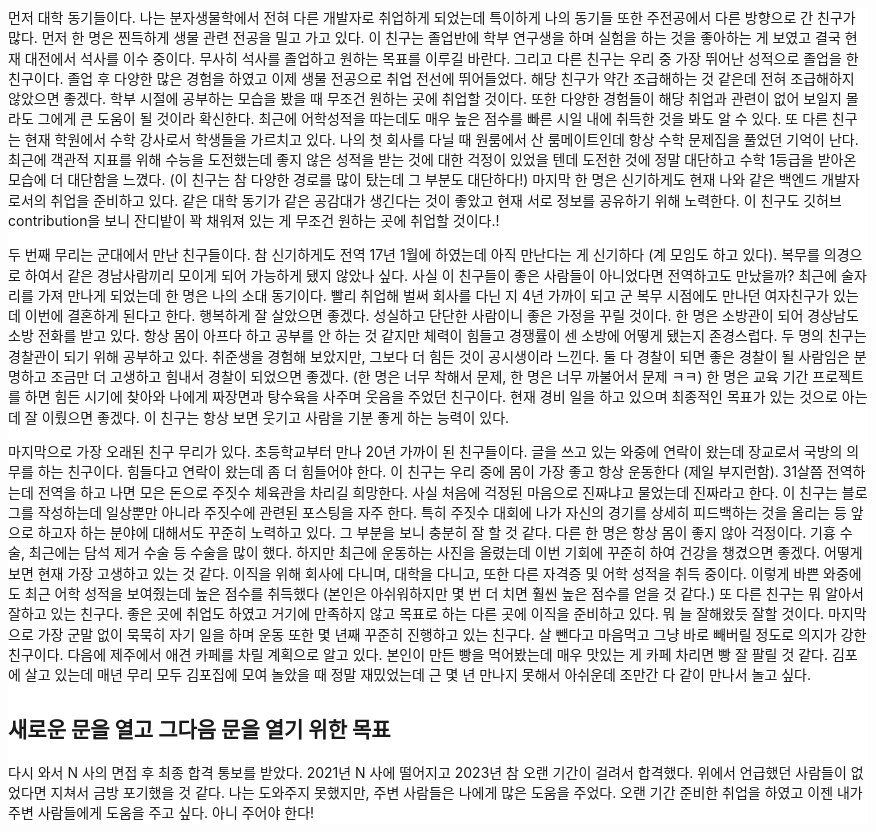 먼저 대학 동기들이다. 나는 분자생물학에서 전혀 다른 개발자로 취업하게 되었는데 특이하게 나의 동기들 또한
주전공에서 다른 방향으로 간 친구가 많다.
먼저 한 명은 찐득하게 생물 관련 전공을 밀고 가고 있다. 이 친구는 졸업반에 학부 연구생을 하며 실험을 하는 것을 좋아하는 게 보였고 결국 현재 대전에서 석사를 이수 중이다.
무사히 석사를 졸업하고 원하는 목표를 이루길 바란다.
그리고 다른 친구는 우리 중 가장 뛰어난 성적으로 졸업을 한 친구이다.
졸업 후 다양한 많은 경험을 하였고 이제 생물 전공으로 취업 전선에 뛰어들었다.
해당 친구가 약간 조급해하는 것 같은데 전혀 조급해하지 않았으면 좋겠다. 학부 시절에 공부하는 모습을 봤을 때 무조건 원하는 곳에 취업할 것이다.
또한 다양한 경험들이 해당 취업과 관련이 없어 보일지 몰라도 그에게 큰 도움이 될 것이라 확신한다.
최근에 어학성적을 따는데도 매우 높은 점수를 빠른 시일 내에 취득한 것을 봐도 알 수 있다.
또 다른 친구는 현재 학원에서 수학 강사로서 학생들을 가르치고 있다.
나의 첫 회사를 다닐 때 원룸에서 산 룸메이트인데 항상 수학 문제집을 풀었던 기억이 난다. 최근에 객관적 지표를 위해 수능을 도전했는데
좋지 않은 성적을 받는 것에 대한 걱정이 있었을 텐데 도전한 것에 정말 대단하고 수학 1등급을 받아온 모습에 더 대단함을 느꼈다. (이 친구는 참 다양한 경로를 많이 탔는데 그 부분도 대단하다!)
마지막 한 명은 신기하게도 현재 나와 같은 백엔드 개발자로서의 취업을 준비하고 있다. 같은 대학 동기가 같은 공감대가 생긴다는 것이 좋았고 현재 서로 정보를 공유하기 위해 노력한다.
이 친구도 깃허브 contribution을 보니 잔디밭이 꽉 채워져 있는 게 무조건 원하는 곳에 취업할 것이다.!

두 번째 무리는 군대에서 만난 친구들이다. 참 신기하게도 전역 17년 1월에 하였는데 아직 만난다는 게 신기하다 (계 모임도 하고 있다).
복무를 의경으로 하여서 같은 경남사람끼리 모이게 되어 가능하게 됐지 않았나 싶다.
사실 이 친구들이 좋은 사람들이 아니었다면 전역하고도 만났을까?
최근에 술자리를 가져 만나게 되었는데
한 명은 나의 소대 동기이다. 빨리 취업해 벌써 회사를 다닌 지 4년 가까이 되고
군 복무 시점에도 만나던 여자친구가 있는데 이번에 결혼하게 된다고 한다. 행복하게 잘 살았으면 좋겠다. 성실하고 단단한 사람이니 좋은 가정을 꾸릴 것이다.
한 명은 소방관이 되어 경상남도 소방 전화를 받고 있다. 항상 몸이 아프다 하고 공부를 안 하는 것 같지만 체력이 힘들고 경쟁률이 센 소방에 어떻게 됐는지 존경스럽다.
두 명의 친구는 경찰관이 되기 위해 공부하고 있다. 취준생을 경험해 보았지만, 그보다 더 힘든 것이 공시생이라 느낀다. 둘 다 경찰이 되면 좋은 경찰이 될 사람임은 분명하고
조금만 더 고생하고 힘내서 경찰이 되었으면 좋겠다. (한 명은 너무 착해서 문제, 한 명은 너무 까불어서 문제 ㅋㅋ)
한 명은 교육 기간 프로젝트를 하면 힘든 시기에 찾아와 나에게 짜장면과 탕수육을 사주며 웃음을 주었던 친구이다.
현재 경비 일을 하고 있으며 최종적인 목표가 있는 것으로 아는데 잘 이뤘으면 좋겠다. 이 친구는 항상 보면 웃기고 사람을 기분 좋게 하는 능력이 있다.

마지막으로 가장 오래된 친구 무리가 있다.
초등학교부터 만나 20년 가까이 된 친구들이다.
글을 쓰고 있는 와중에 연락이 왔는데 장교로서 국방의 의무를 하는 친구이다. 힘들다고 연락이 왔는데 좀 더 힘들어야 한다.
이 친구는 우리 중에 몸이 가장 좋고 항상 운동한다 (제일 부지런함).
31살쯤 전역하는데 전역을 하고 나면 모은 돈으로 주짓수 체육관을 차리길 희망한다. 사실 처음에 걱정된 마음으로 진짜냐고 물었는데 진짜라고 한다.
이 친구는 블로그를 작성하는데 일상뿐만 아니라 주짓수에 관련된 포스팅을 자주 한다.
특히 주짓수 대회에 나가 자신의 경기를 상세히 피드백하는 것을 올리는 등 앞으로 하고자 하는 분야에 대해서도 꾸준히 노력하고 있다.
그 부분을 보니 충분히 잘 할 것 같다.
다른 한 명은 항상 몸이 좋지 않아 걱정이다. 기흉 수술, 최근에는 담석 제거 수술 등 수술을 많이 했다. 하지만 최근에 운동하는 사진을 올렸는데
이번 기회에 꾸준히 하여 건강을 챙겼으면 좋겠다.
어떻게 보면 현재 가장 고생하고 있는 것 같다. 이직을 위해 회사에 다니며, 대학을 다니고, 또한 다른 자격증 및 어학 성적을 취득 중이다.
이렇게 바쁜 와중에도 최근 어학 성적을 보여줬는데 높은 점수를 취득했다 (본인은 아쉬워하지만 몇 번 더 치면 훨씬 높은 점수를 얻을 것 같다.)
또 다른 친구는 뭐 알아서 잘하고 있는 친구다. 좋은 곳에 취업도 하였고 거기에 만족하지 않고 목표로 하는 다른 곳에 이직을 준비하고 있다.
뭐 늘 잘해왔듯 잘할 것이다.
마지막으로 가장 군말 없이 묵묵히 자기 일을 하며 운동 또한 몇 년째 꾸준히 진행하고 있는 친구다.
살 뺀다고 마음먹고 그냥 바로 빼버릴 정도로 의지가 강한 친구이다.
다음에 제주에서 애견 카페를 차릴 계획으로 알고 있다. 본인이 만든 빵을 먹어봤는데 매우 맛있는 게
카페 차리면 빵 잘 팔릴 것 같다. 김포에 살고 있는데 매년 무리 모두 김포집에 모여 놀았을 때 정말 재밌었는데 근 몇 년 만나지 못해서 아쉬운데 조만간 다 같이 만나서 놀고 싶다.

## 새로운 문을 열고 그다음 문을 열기 위한 목표

다시 와서 N 사의 면접 후 최종 합격 통보를 받았다.
2021년 N 사에 떨어지고 2023년 참 오랜 기간이 걸려서 합격했다.
위에서 언급했던 사람들이 없었다면 지쳐서 금방 포기했을 것 같다.
나는 도와주지 못했지만, 주변 사람들은 나에게 많은 도움을 주었다.
오랜 기간 준비한 취업을 하였고 이젠 내가 주변 사람들에게 도움을 주고 싶다. 아니 주어야 한다!
